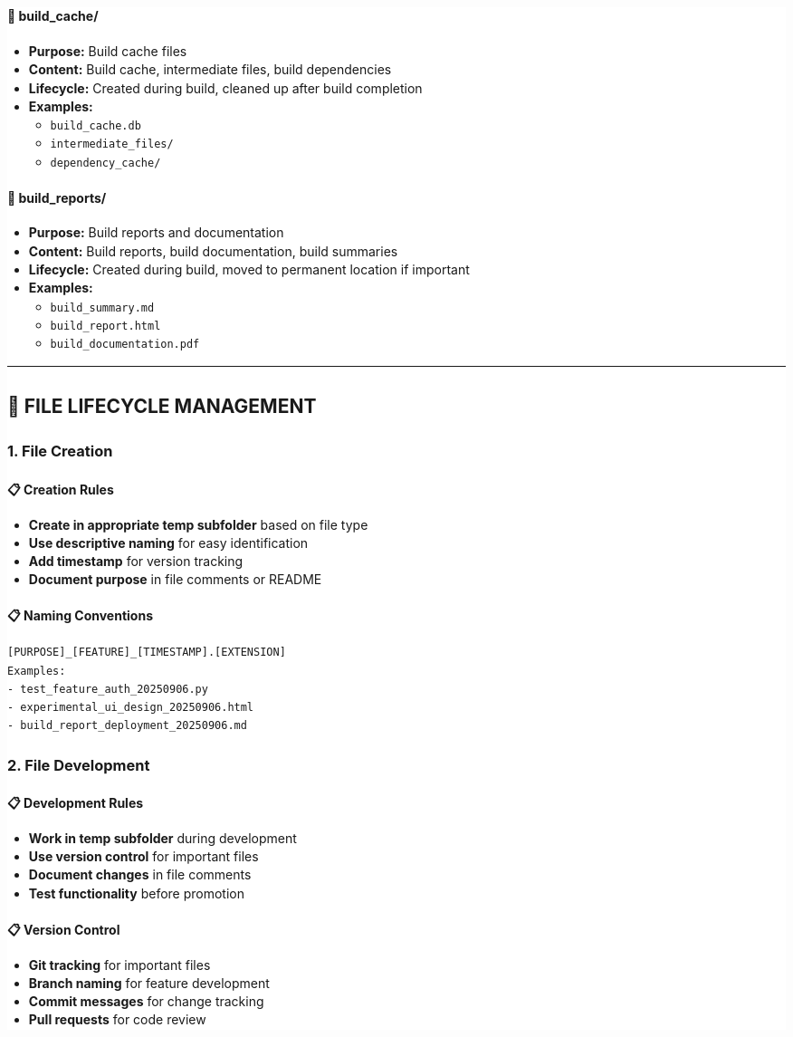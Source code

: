 #### **📁 build_cache/**
- **Purpose:** Build cache files
- **Content:** Build cache, intermediate files, build dependencies
- **Lifecycle:** Created during build, cleaned up after build completion
- **Examples:**
  - `build_cache.db`
  - `intermediate_files/`
  - `dependency_cache/`

#### **📁 build_reports/**
- **Purpose:** Build reports and documentation
- **Content:** Build reports, build documentation, build summaries
- **Lifecycle:** Created during build, moved to permanent location if important
- **Examples:**
  - `build_summary.md`
  - `build_report.html`
  - `build_documentation.pdf`

---

## 🔄 **FILE LIFECYCLE MANAGEMENT**

### **1. File Creation**

#### **📋 Creation Rules**
- **Create in appropriate temp subfolder** based on file type
- **Use descriptive naming** for easy identification
- **Add timestamp** for version tracking
- **Document purpose** in file comments or README

#### **📋 Naming Conventions**
```
[PURPOSE]_[FEATURE]_[TIMESTAMP].[EXTENSION]
Examples:
- test_feature_auth_20250906.py
- experimental_ui_design_20250906.html
- build_report_deployment_20250906.md
```

### **2. File Development**

#### **📋 Development Rules**
- **Work in temp subfolder** during development
- **Use version control** for important files
- **Document changes** in file comments
- **Test functionality** before promotion

#### **📋 Version Control**
- **Git tracking** for important files
- **Branch naming** for feature development
- **Commit messages** for change tracking
- **Pull requests** for code review
